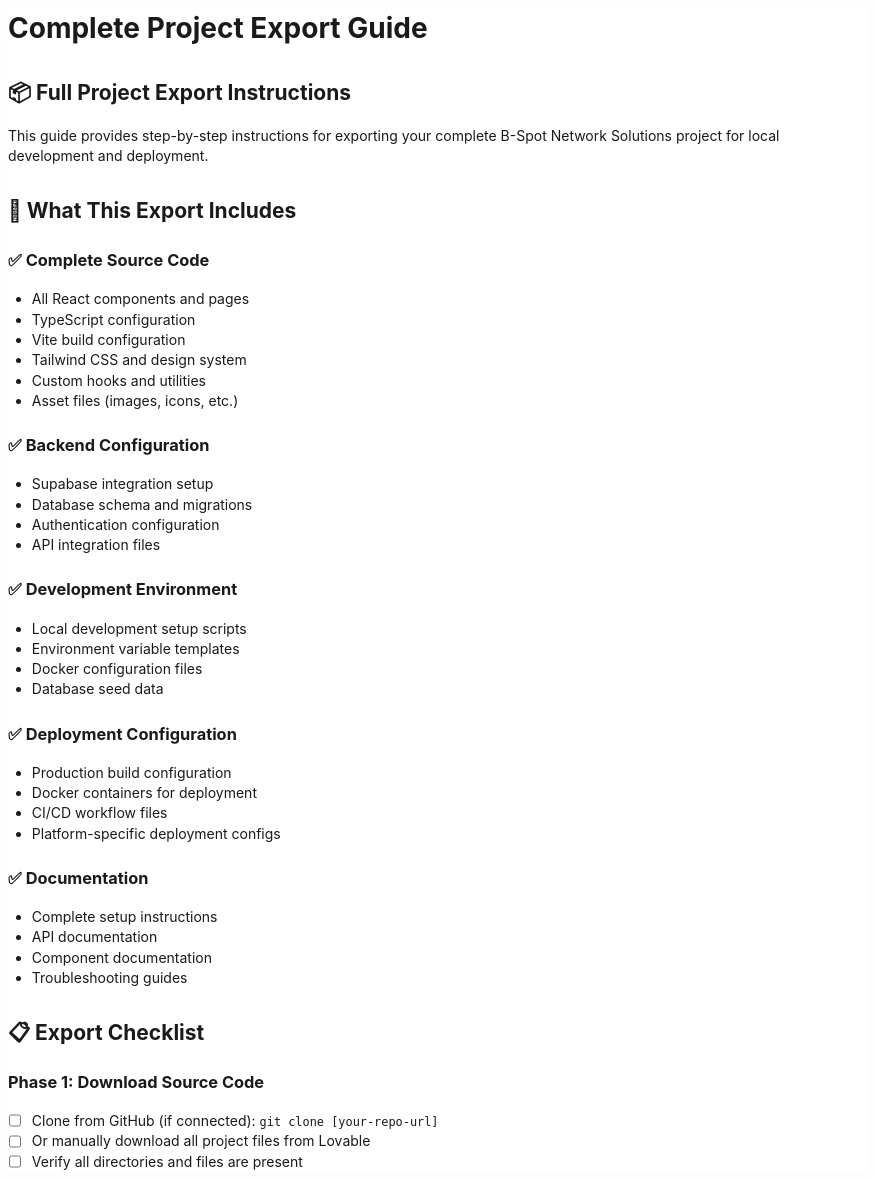 # Complete Project Export Guide

## 📦 Full Project Export Instructions

This guide provides step-by-step instructions for exporting your complete B-Spot Network Solutions project for local development and deployment.

## 🎯 What This Export Includes

### ✅ Complete Source Code
- All React components and pages
- TypeScript configuration
- Vite build configuration
- Tailwind CSS and design system
- Custom hooks and utilities
- Asset files (images, icons, etc.)

### ✅ Backend Configuration
- Supabase integration setup
- Database schema and migrations
- Authentication configuration
- API integration files

### ✅ Development Environment
- Local development setup scripts
- Environment variable templates
- Docker configuration files
- Database seed data

### ✅ Deployment Configuration
- Production build configuration
- Docker containers for deployment
- CI/CD workflow files
- Platform-specific deployment configs

### ✅ Documentation
- Complete setup instructions
- API documentation
- Component documentation
- Troubleshooting guides

## 📋 Export Checklist

### Phase 1: Download Source Code
- [ ] Clone from GitHub (if connected): `git clone [your-repo-url]`
- [ ] Or manually download all project files from Lovable
- [ ] Verify all directories and files are present
